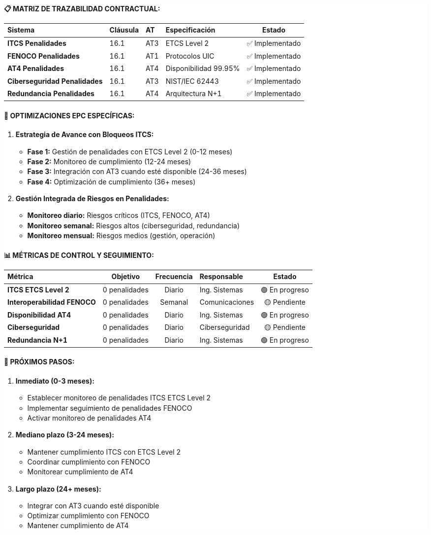 #### **📋 MATRIZ DE TRAZABILIDAD CONTRACTUAL:**

| Sistema | Cláusula | AT | Especificación | Estado |
|:---|:---|:---|:---|:---:|
| **ITCS Penalidades** | 16.1 | AT3 | ETCS Level 2 | ✅ Implementado |
| **FENOCO Penalidades** | 16.1 | AT1 | Protocolos UIC | ✅ Implementado |
| **AT4 Penalidades** | 16.1 | AT4 | Disponibilidad 99.95% | ✅ Implementado |
| **Ciberseguridad Penalidades** | 16.1 | AT3 | NIST/IEC 62443 | ✅ Implementado |
| **Redundancia Penalidades** | 16.1 | AT4 | Arquitectura N+1 | ✅ Implementado |

#### **🎯 OPTIMIZACIONES EPC ESPECÍFICAS:**

1. **Estrategia de Avance con Bloqueos ITCS:**
   - **Fase 1:** Gestión de penalidades con ETCS Level 2 (0-12 meses)
   - **Fase 2:** Monitoreo de cumplimiento (12-24 meses)
   - **Fase 3:** Integración con AT3 cuando esté disponible (24-36 meses)
   - **Fase 4:** Optimización de cumplimiento (36+ meses)

2. **Gestión Integrada de Riesgos en Penalidades:**
   - **Monitoreo diario:** Riesgos críticos (ITCS, FENOCO, AT4)
   - **Monitoreo semanal:** Riesgos altos (ciberseguridad, redundancia)
   - **Monitoreo mensual:** Riesgos medios (gestión, operación)

#### **📊 MÉTRICAS DE CONTROL Y SEGUIMIENTO:**

| Métrica | Objetivo | Frecuencia | Responsable | Estado |
|:---|:---:|:---:|:---|:---:|
| **ITCS ETCS Level 2** | 0 penalidades | Diario | Ing. Sistemas | 🟢 En progreso |
| **Interoperabilidad FENOCO** | 0 penalidades | Semanal | Comunicaciones | 🟡 Pendiente |
| **Disponibilidad AT4** | 0 penalidades | Diario | Ing. Sistemas | 🟢 En progreso |
| **Ciberseguridad** | 0 penalidades | Diario | Ciberseguridad | 🟡 Pendiente |
| **Redundancia N+1** | 0 penalidades | Diario | Ing. Sistemas | 🟢 En progreso |

#### **🚀 PRÓXIMOS PASOS:**

1. **Inmediato (0-3 meses):**
   - Establecer monitoreo de penalidades ITCS ETCS Level 2
   - Implementar seguimiento de penalidades FENOCO
   - Activar monitoreo de penalidades AT4

2. **Mediano plazo (3-24 meses):**
   - Mantener cumplimiento ITCS con ETCS Level 2
   - Coordinar cumplimiento con FENOCO
   - Monitorear cumplimiento de AT4

3. **Largo plazo (24+ meses):**
   - Integrar con AT3 cuando esté disponible
   - Optimizar cumplimiento con FENOCO
   - Mantener cumplimiento de AT4
